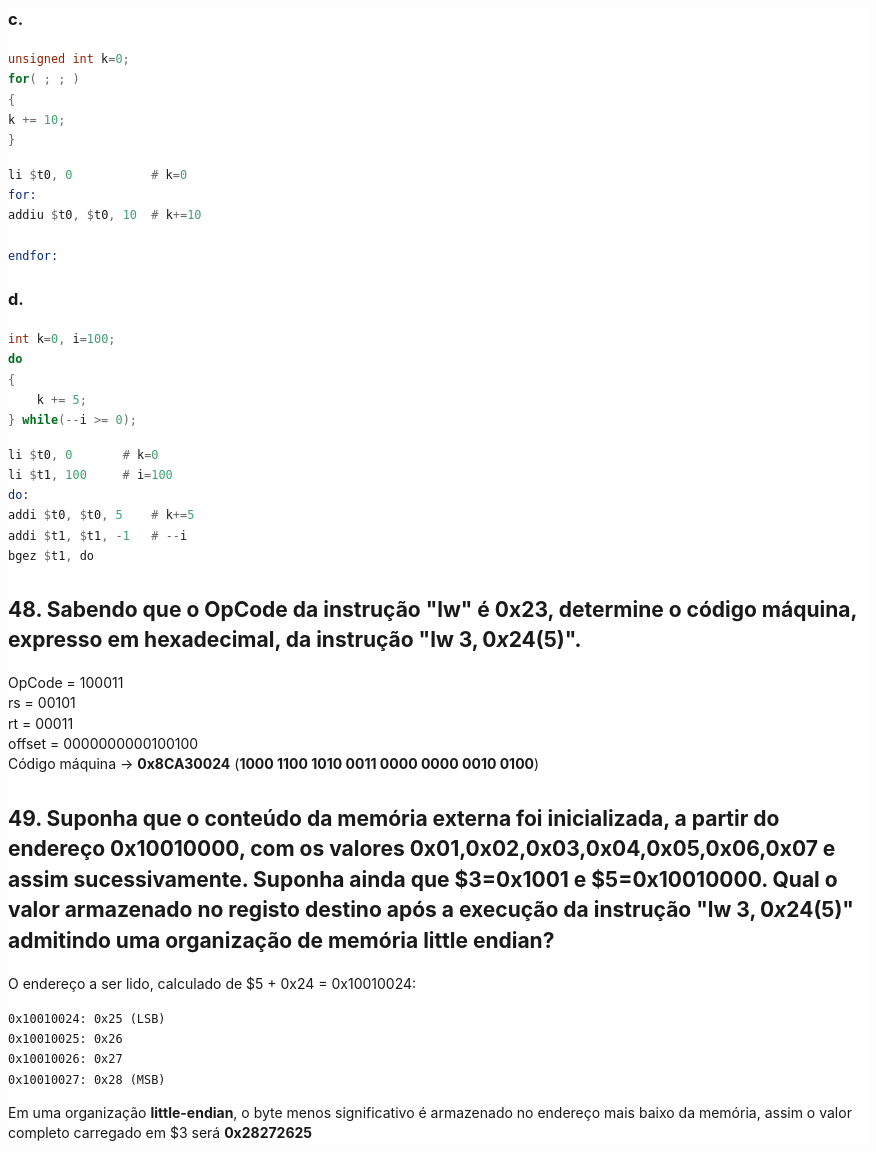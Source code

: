 ### c.
```c
unsigned int k=0;
for( ; ; )
{
k += 10;
}
```
```asm
li $t0, 0           # k=0
for:
addiu $t0, $t0, 10  # k+=10

endfor:
```
### d.
```c
int k=0, i=100;
do
{
    k += 5;
} while(--i >= 0);
```
```asm
li $t0, 0       # k=0
li $t1, 100     # i=100
do:
addi $t0, $t0, 5    # k+=5
addi $t1, $t1, -1   # --i
bgez $t1, do
```

## 48. Sabendo que o OpCode da instrução "lw" é 0x23, determine o código máquina, expresso em hexadecimal, da instrução "lw $3,0x24($5)".
OpCode = 100011<br>
rs = 00101<br>
rt = 00011<br>
offset = 0000000000100100<br>
Código máquina -> **0x8CA30024** (**1000 1100 1010 0011 0000 0000 0010 0100**)

## 49. Suponha que o conteúdo da memória externa foi inicializada, a partir do endereço 0x10010000, com os valores 0x01,0x02,0x03,0x04,0x05,0x06,0x07 e assim sucessivamente. Suponha ainda que $3=0x1001 e $5=0x10010000. Qual o valor armazenado no registo destino após a execução da instrução "lw $3,0x24($5)" admitindo uma organização de memória little endian?
O endereço a ser lido, calculado de $5 + 0x24 = 0x10010024:
```
0x10010024: 0x25 (LSB)
0x10010025: 0x26
0x10010026: 0x27
0x10010027: 0x28 (MSB)
```
Em uma organização **little-endian**, o byte menos significativo é armazenado no endereço mais baixo da memória, assim o valor completo carregado em $3 será **0x28272625**
